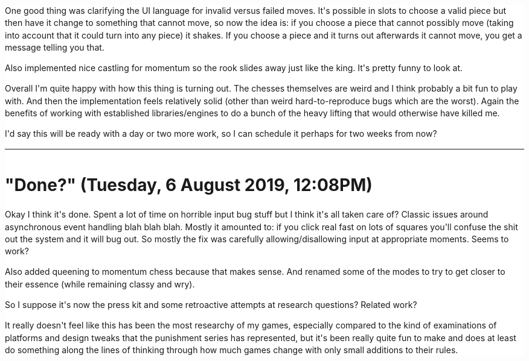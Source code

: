 One good thing was clarifying the UI language for invalid versus failed moves. It's possible in slots to choose a valid piece but then have it change to something that cannot move, so now the idea is: if you choose a piece that cannot possibly move (taking into account that it could turn into any piece) it shakes. If you choose a piece and it turns out afterwards it cannot move, you get a message telling you that.

Also implemented nice castling for momentum so the rook slides away just like the king. It's pretty funny to look at.

Overall I'm quite happy with how this thing is turning out. The chesses themselves are weird and I think probably a bit fun to play with. And then the implementation feels relatively solid (other than weird hard-to-reproduce bugs which are the worst). Again the benefits of working with established libraries/engines to do a bunch of the heavy lifting that would otherwise have killed me.

I'd say this will be ready with a day or two more work, so I can schedule it perhaps for two weeks from now?

---

# "Done?" (Tuesday, 6 August 2019, 12:08PM)

Okay I think it's done. Spent a lot of time on horrible input bug stuff but I think it's all taken care of? Classic issues around asynchronous event handling blah blah blah. Mostly it amounted to: if you click real fast on lots of squares you'll confuse the shit out the system and it will bug out. So mostly the fix was carefully allowing/disallowing input at appropriate moments. Seems to work?

Also added queening to momentum chess because that makes sense. And renamed some of the modes to try to get closer to their essence (while remaining classy and wry).

So I suppose it's now the press kit and some retroactive attempts at research questions? Related work?

It really doesn't feel like this has been the most researchy of my games, especially compared to the kind of examinations of platforms and design tweaks that the punishment series has represented, but it's been really quite fun to make and does at least do something along the lines of thinking through how much games change with only small additions to their rules.
